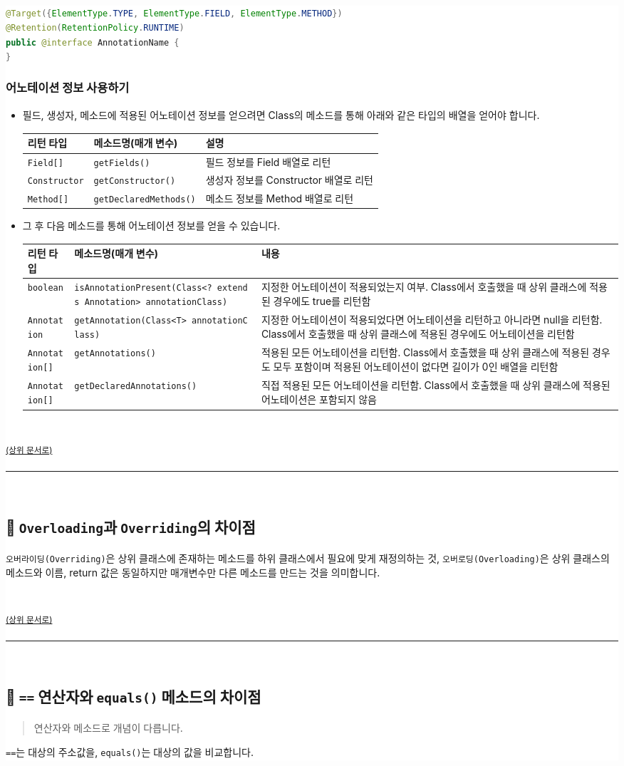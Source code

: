 ```java
@Target({ElementType.TYPE, ElementType.FIELD, ElementType.METHOD})
@Retention(RetentionPolicy.RUNTIME)
public @interface AnnotationName {
}
```

### 어노테이션 정보 사용하기
- 필드, 생성자, 메소드에 적용된 어노테이션 정보를 얻으려면 Class의 메소드를 통해 아래와 같은 타입의 배열을 얻어야 합니다.

  | 리턴 타입     | 메소드명(매개 변수)    | 설명                                  |
  | ------------- | ---------------------- | ------------------------------------- |
  | `Field[]`     | `getFields()`          | 필드 정보를 Field 배열로 리턴         |
  | `Constructor` | `getConstructor()`     | 생성자 정보를 Constructor 배열로 리턴 |
  | `Method[]`    | `getDeclaredMethods()` | 메소드 정보를 Method 배열로 리턴      |

- 그 후 다음 메소드를 통해 어노테이션 정보를 얻을 수 있습니다.

  | 리턴 타입      | 메소드명(매개 변수)                                                | 내용                                                                                                                                                   |
  | -------------- | ------------------------------------------------------------------ | ------------------------------------------------------------------------------------------------------------------------------------------------------ |
  | `boolean`      | `isAnnotationPresent(Class<? extends Annotation> annotationClass)` | 지정한 어노테이션이 적용되었는지 여부. Class에서 호출했을 때 상위 클래스에 적용된 경우에도 true를 리턴함                                               |
  | `Annotation`   | `getAnnotation(Class<T> annotationClass) `                         | 지정한 어노테이션이 적용되었다면 어노테이션을 리턴하고 아니라면 null을 리턴함. Class에서 호출했을 때 상위 클래스에 적용된 경우에도 어노테이션을 리턴함 |
  | `Annotation[]` | `getAnnotations()`                                                 | 적용된 모든 어노테이션을 리턴함. Class에서 호출했을 때 상위 클래스에 적용된 경우도 모두 포함이며 적용된 어노테이션이 없다면 길이가 0인 배열을 리턴함   |
  | `Annotation[]` | `getDeclaredAnnotations()`                                         | 직접 적용된 모든 어노테이션을 리턴함. Class에서 호출했을 때 상위 클래스에 적용된 어노테이션은 포함되지 않음                                            |

<br>

<sup>[(상위 문서로)](https://github.com/InSeong-So/IT-Note/tree/master/chapter04.0-%EC%96%B8%EC%96%B4#bookjava)</sup>

<hr>
<br>

## :book: `Overloading`과 `Overriding`의 차이점
`오버라이딩(Overriding)`은 상위 클래스에 존재하는 메소드를 하위 클래스에서 필요에 맞게 재정의하는 것, `오버로딩(Overloading)`은 상위 클래스의 메소드와 이름, return 값은 동일하지만 매개변수만 다른 메소드를 만드는 것을 의미합니다.

<br>

<sup>[(상위 문서로)](https://github.com/InSeong-So/IT-Note/tree/master/chapter04.0-%EC%96%B8%EC%96%B4#bookjava)</sup>

<hr>
<br>

## :book: `==` 연산자와 `equals()` 메소드의 차이점
> 연산자와 메소드로 개념이 다릅니다.

`==`는 대상의 주소값을, `equals()`는 대상의 값을 비교합니다.
